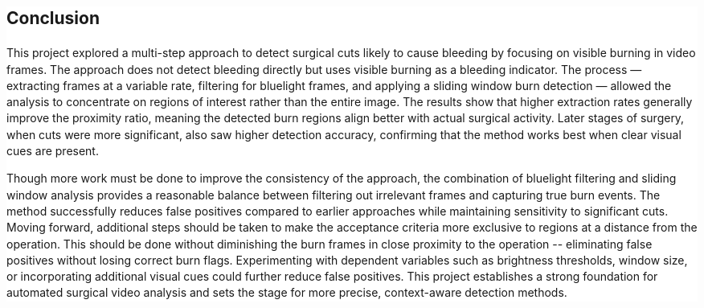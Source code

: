 </div>

## Conclusion

This project explored a multi-step approach to detect surgical cuts likely to cause bleeding by focusing on visible burning in video frames. The approach does not detect bleeding directly but uses visible burning as a bleeding indicator. The process — extracting frames at a variable rate, filtering for bluelight frames, and applying a sliding window burn detection — allowed the analysis to concentrate on regions of interest rather than the entire image. The results show that higher extraction rates generally improve the proximity ratio, meaning the detected burn regions align better with actual surgical activity. Later stages of surgery, when cuts were more significant, also saw higher detection accuracy, confirming that the method works best when clear visual cues are present.

Though more work must be done to improve the consistency of the approach, the combination of bluelight filtering and sliding window analysis provides a reasonable balance between filtering out irrelevant frames and capturing true burn events. The method successfully reduces false positives compared to earlier approaches while maintaining sensitivity to significant cuts. Moving forward, additional steps should be taken to make the acceptance criteria more exclusive to regions at a distance from the operation. This should be done without diminishing the burn frames in close proximity to the operation -- eliminating false positives without losing correct burn flags. Experimenting with dependent variables such as brightness thresholds, window size, or incorporating additional visual cues could further reduce false positives. This project establishes a strong foundation for automated surgical video analysis and sets the stage for more precise, context-aware detection methods.
